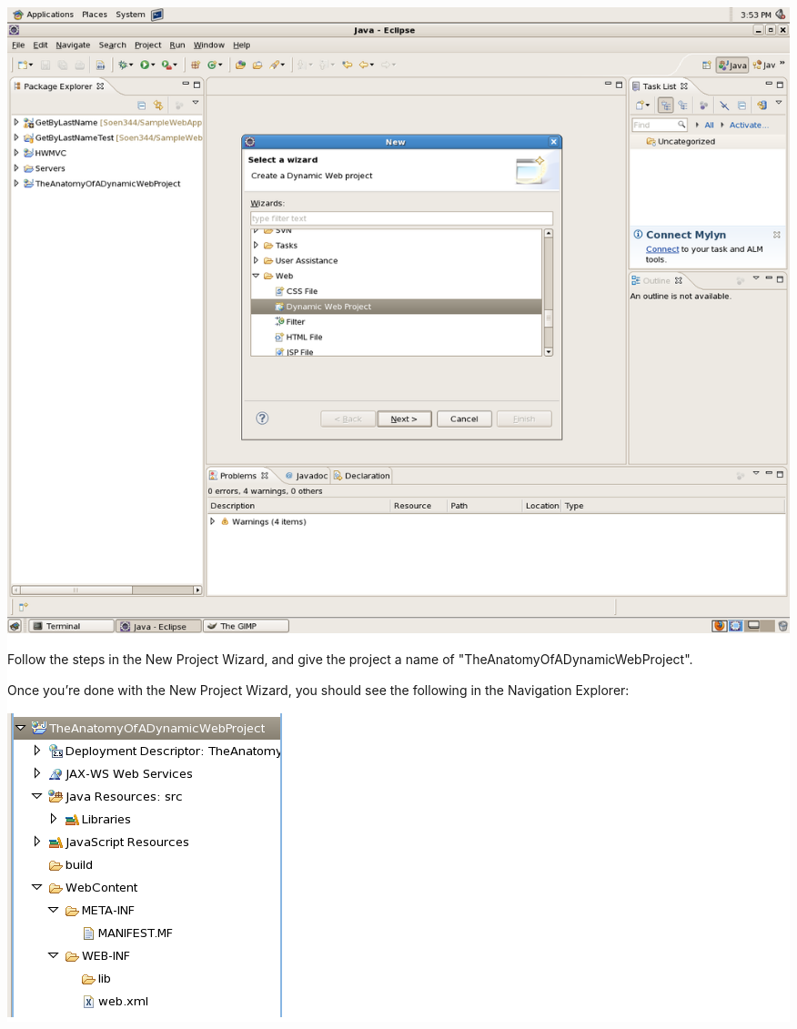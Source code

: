 ![Select New Dynamic Web Project from under Web](images/new-dynamic-web-project.png)  

Follow the steps in the New Project Wizard, and give the project a name of "TheAnatomyOfADynamicWebProject".

Once you’re done with the New Project Wizard, you should see the following in the Navigation Explorer:

![The Navigation View of a Dynamic Web Project](images/navigation-view-of-dynamic-web-project.png)
